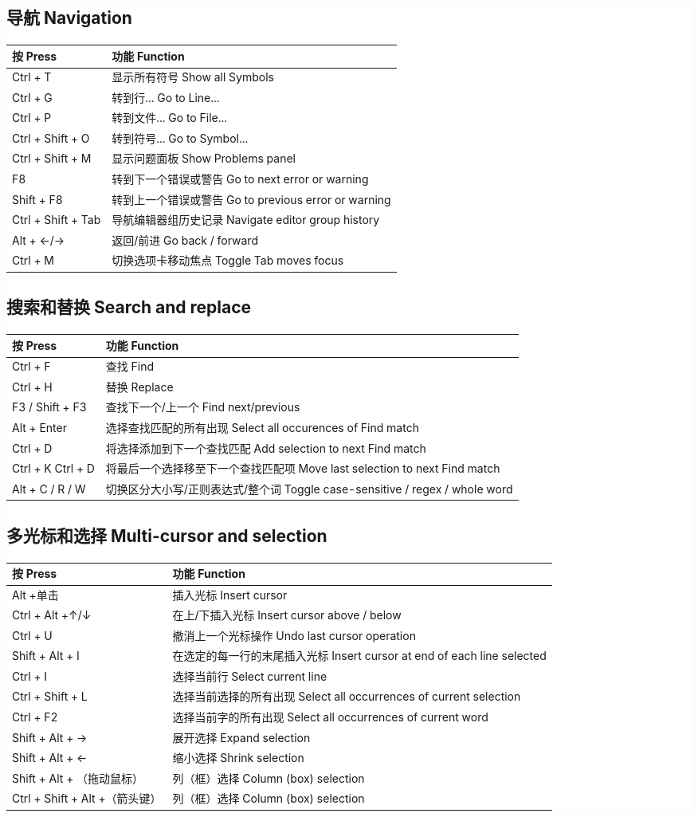 ## 导航 Navigation

| 按 Press           | 功能 Function                                        |
| :----------------- | :--------------------------------------------------- |
| Ctrl + T           | 显示所有符号 Show all Symbols                        |
| Ctrl + G           | 转到行... Go to Line...                              |
| Ctrl + P           | 转到文件... Go to File...                            |
| Ctrl + Shift + O   | 转到符号... Go to Symbol...                          |
| Ctrl + Shift + M   | 显示问题面板 Show Problems panel                     |
| F8                 | 转到下一个错误或警告 Go to next error or warning     |
| Shift + F8         | 转到上一个错误或警告 Go to previous error or warning |
| Ctrl + Shift + Tab | 导航编辑器组历史记录 Navigate editor group history   |
| Alt + ←/→          | 返回/前进 Go back / forward                          |
| Ctrl + M           | 切换选项卡移动焦点 Toggle Tab moves focus            |

## 搜索和替换 Search and replace

| 按 Press          | 功能 Function                                                |
| :---------------- | :----------------------------------------------------------- |
| Ctrl + F          | 查找 Find                                                    |
| Ctrl + H          | 替换 Replace                                                 |
| F3 / Shift + F3   | 查找下一个/上一个 Find next/previous                         |
| Alt + Enter       | 选择查找匹配的所有出现 Select all occurences of Find match   |
| Ctrl + D          | 将选择添加到下一个查找匹配 Add selection to next Find match  |
| Ctrl + K Ctrl + D | 将最后一个选择移至下一个查找匹配项 Move last selection to next Find match |
| Alt + C / R / W   | 切换区分大小写/正则表达式/整个词 Toggle case-sensitive / regex / whole word |

## 多光标和选择 Multi-cursor and selection

| 按 Press                           | 功能 Function                                                |
| :--------------------------------- | :----------------------------------------------------------- |
| Alt +单击                          | 插入光标 Insert cursor                                       |
| Ctrl + Alt +↑/↓                    | 在上/下插入光标 Insert cursor above / below                  |
| Ctrl + U                           | 撤消上一个光标操作 Undo last cursor operation                |
| Shift + Alt + I                    | 在选定的每一行的末尾插入光标 Insert cursor at end of each line selected |
| Ctrl + I                           | 选择当前行 Select current line                               |
| Ctrl + Shift + L                   | 选择当前选择的所有出现 Select all occurrences of current selection |
| Ctrl + F2                          | 选择当前字的所有出现 Select all occurrences of current word  |
| Shift + Alt + →                    | 展开选择 Expand selection                                    |
| Shift + Alt + ←                    | 缩小选择 Shrink selection                                    |
| Shift + Alt + （拖动鼠标）         | 列（框）选择 Column (box) selection                          |
| Ctrl + Shift + Alt +（箭头键）     | 列（框）选择 Column (box) selection                          |